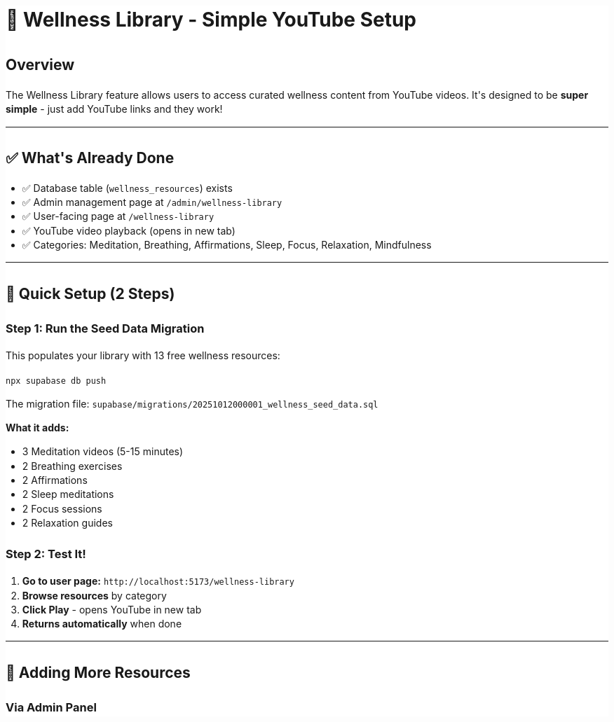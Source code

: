 # 🧘 Wellness Library - Simple YouTube Setup

## Overview

The Wellness Library feature allows users to access curated wellness content from YouTube videos. It's designed to be **super simple** - just add YouTube links and they work!

---

## ✅ What's Already Done

- ✅ Database table (`wellness_resources`) exists
- ✅ Admin management page at `/admin/wellness-library`
- ✅ User-facing page at `/wellness-library`
- ✅ YouTube video playback (opens in new tab)
- ✅ Categories: Meditation, Breathing, Affirmations, Sleep, Focus, Relaxation, Mindfulness

---

## 🚀 Quick Setup (2 Steps)

### Step 1: Run the Seed Data Migration

This populates your library with 13 free wellness resources:

```bash
npx supabase db push
```

The migration file: `supabase/migrations/20251012000001_wellness_seed_data.sql`

**What it adds:**
- 3 Meditation videos (5-15 minutes)
- 2 Breathing exercises  
- 2 Affirmations
- 2 Sleep meditations
- 2 Focus sessions
- 2 Relaxation guides

### Step 2: Test It!

1. **Go to user page:** `http://localhost:5173/wellness-library`
2. **Browse resources** by category
3. **Click Play** - opens YouTube in new tab
4. **Returns automatically** when done

---

## 🎯 Adding More Resources

### Via Admin Panel
